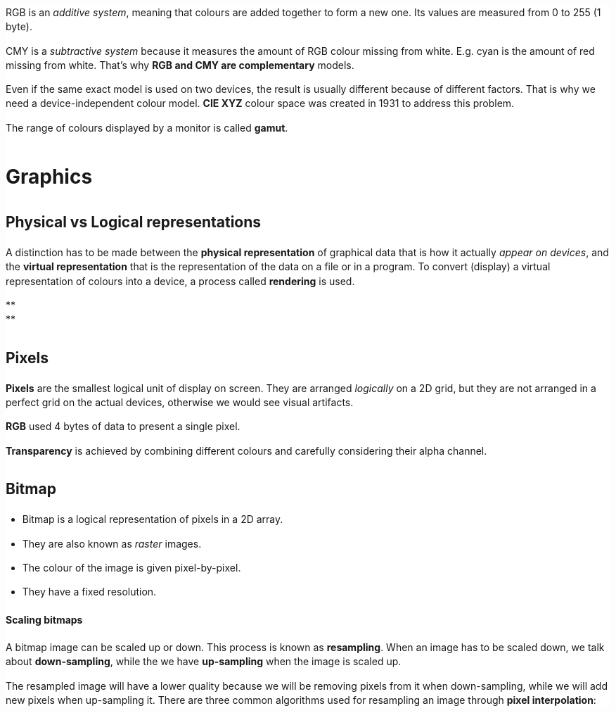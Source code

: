 RGB is an *additive system*, meaning that colours are added together to form a new one. Its values are measured from 0 to 255 (1 byte).

CMY is a *subtractive system* because it measures the amount of RGB colour missing from white. E.g. cyan is the amount of red missing from white. That’s why **RGB and CMY are complementary** models.

Even if the same exact model is used on two devices, the result is usually different because of different factors. That is why we need a device-independent colour model. **CIE XYZ** colour space was created in 1931 to address this problem.

The range of colours displayed by a monitor is called **gamut**.

Graphics
========

Physical vs Logical representations
-----------------------------------

A distinction has to be made between the **physical representation** of graphical data that is how it actually *appear on devices*, and the **virtual representation** that is the representation of the data on a file or in a program. To convert (display) a virtual representation of colours into a device, a process called **rendering** is used.

**\
**

Pixels
------

**Pixels** are the smallest logical unit of display on screen. They are arranged *logically* on a 2D grid, but they are not arranged in a perfect grid on the actual devices, otherwise we would see visual artifacts.

**RGB** used 4 bytes of data to present a single pixel.

**Transparency** is achieved by combining different colours and carefully considering their alpha channel.

Bitmap
------

-   Bitmap is a logical representation of pixels in a 2D array.

-   They are also known as *raster* images.

-   The colour of the image is given pixel-by-pixel.

-   They have a fixed resolution.

#### Scaling bitmaps

A bitmap image can be scaled up or down. This process is known as **resampling**. When an image has to be scaled down, we talk about **down-sampling**, while the we have **up-sampling** when the image is scaled up.

The resampled image will have a lower quality because we will be removing pixels from it when down-sampling, while we will add new pixels when up-sampling it. There are three common algorithms used for resampling an image through **pixel interpolation**:
